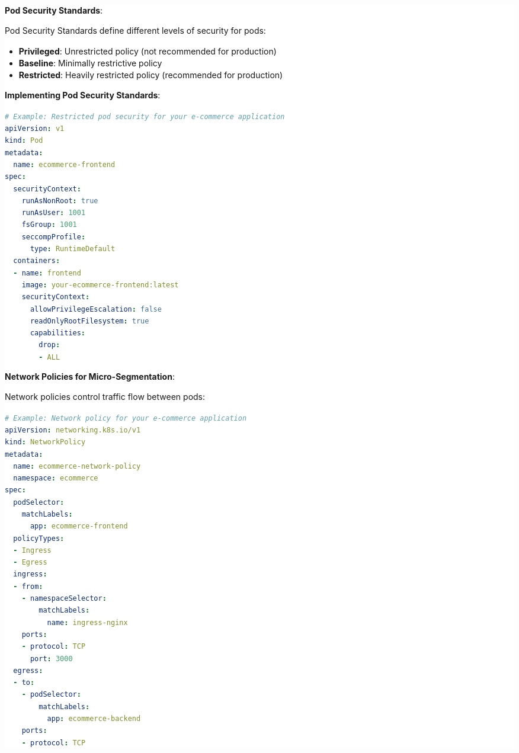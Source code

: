 **Pod Security Standards**:

Pod Security Standards define different levels of security for pods:

- **Privileged**: Unrestricted policy (not recommended for production)
- **Baseline**: Minimally restrictive policy
- **Restricted**: Heavily restricted policy (recommended for production)

**Implementing Pod Security Standards**:

```yaml
# Example: Restricted pod security for your e-commerce application
apiVersion: v1
kind: Pod
metadata:
  name: ecommerce-frontend
spec:
  securityContext:
    runAsNonRoot: true
    runAsUser: 1001
    fsGroup: 1001
    seccompProfile:
      type: RuntimeDefault
  containers:
  - name: frontend
    image: your-ecommerce-frontend:latest
    securityContext:
      allowPrivilegeEscalation: false
      readOnlyRootFilesystem: true
      capabilities:
        drop:
        - ALL
```

**Network Policies for Micro-Segmentation**:

Network policies control traffic flow between pods:

```yaml
# Example: Network policy for your e-commerce application
apiVersion: networking.k8s.io/v1
kind: NetworkPolicy
metadata:
  name: ecommerce-network-policy
  namespace: ecommerce
spec:
  podSelector:
    matchLabels:
      app: ecommerce-frontend
  policyTypes:
  - Ingress
  - Egress
  ingress:
  - from:
    - namespaceSelector:
        matchLabels:
          name: ingress-nginx
    ports:
    - protocol: TCP
      port: 3000
  egress:
  - to:
    - podSelector:
        matchLabels:
          app: ecommerce-backend
    ports:
    - protocol: TCP
```